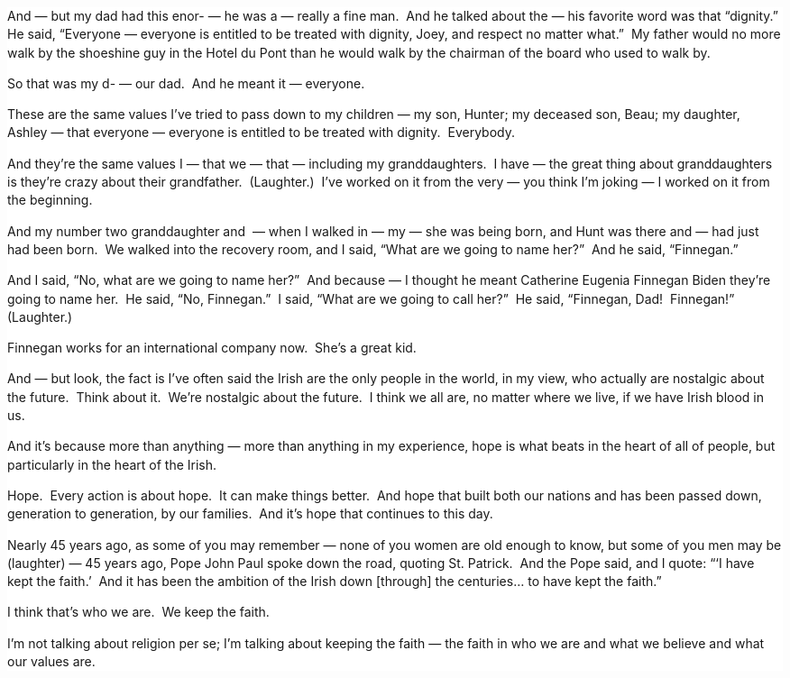 And — but my dad had this enor- — he was a — really a fine man.  And he
talked about the — his favorite word was that “dignity.”  He said,
“Everyone — everyone is entitled to be treated with dignity, Joey, and
respect no matter what.”  My father would no more walk by the shoeshine
guy in the Hotel du Pont than he would walk by the chairman of the board
who used to walk by.  
  
So that was my d- — our dad.  And he meant it — everyone.  
  
These are the same values I’ve tried to pass down to my children — my
son, Hunter; my deceased son, Beau; my daughter, Ashley — that everyone
— everyone is entitled to be treated with dignity.  Everybody.  
  
And they’re the same values I — that we — that — including my
granddaughters.  I have — the great thing about granddaughters is
they’re crazy about their grandfather.  (Laughter.)  I’ve worked on it
from the very — you think I’m joking — I worked on it from the
beginning.   
  
And my number two granddaughter and  — when I walked in — my — she was
being born, and Hunt was there and — had just had been born.  We walked
into the recovery room, and I said, “What are we going to name her?” 
And he said, “Finnegan.”  
  
And I said, “No, what are we going to name her?”  And because — I
thought he meant Catherine Eugenia Finnegan Biden they’re going to name
her.  He said, “No, Finnegan.”  I said, “What are we going to call
her?”  He said, “Finnegan, Dad!  Finnegan!”  (Laughter.)  
  
Finnegan works for an international company now.  She’s a great kid.  
  
And — but look, the fact is I’ve often said the Irish are the only
people in the world, in my view, who actually are nostalgic about the
future.  Think about it.  We’re nostalgic about the future.  I think we
all are, no matter where we live, if we have Irish blood in us.    
  
And it’s because more than anything — more than anything in my
experience, hope is what beats in the heart of all of people, but
particularly in the heart of the Irish.   
  
Hope.  Every action is about hope.  It can make things better.  And hope
that built both our nations and has been passed down, generation to
generation, by our families.  And it’s hope that continues to this
day.  
  
Nearly 45 years ago, as some of you may remember — none of you women are
old enough to know, but some of you men may be (laughter) — 45 years
ago, Pope John Paul spoke down the road, quoting St. Patrick.  And the
Pope said, and I quote: “‘I have kept the faith.’  And it has been the
ambition of the Irish down \[through\] the centuries… to have kept the
faith.”  
  
I think that’s who we are.  We keep the faith.  
  
I’m not talking about religion per se; I’m talking about keeping the
faith — the faith in who we are and what we believe and what our values
are.  
  